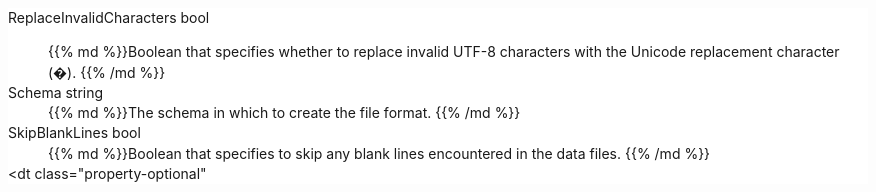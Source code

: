 <a href="#state_replaceinvalidcharacters_csharp" style="color: inherit; text-decoration: inherit;">Replace<wbr>Invalid<wbr>Characters</a>
</span>
        <span class="property-indicator"></span>
        <span class="property-type">bool</span>
    </dt>
    <dd>{{% md %}}Boolean that specifies whether to replace invalid UTF-8 characters with the Unicode replacement character (�).
{{% /md %}}</dd><dt class="property-optional"
            title="Optional">
        <span id="state_schema_csharp">
<a href="#state_schema_csharp" style="color: inherit; text-decoration: inherit;">Schema</a>
</span>
        <span class="property-indicator"></span>
        <span class="property-type">string</span>
    </dt>
    <dd>{{% md %}}The schema in which to create the file format.
{{% /md %}}</dd><dt class="property-optional"
            title="Optional">
        <span id="state_skipblanklines_csharp">
<a href="#state_skipblanklines_csharp" style="color: inherit; text-decoration: inherit;">Skip<wbr>Blank<wbr>Lines</a>
</span>
        <span class="property-indicator"></span>
        <span class="property-type">bool</span>
    </dt>
    <dd>{{% md %}}Boolean that specifies to skip any blank lines encountered in the data files.
{{% /md %}}</dd><dt class="property-optional"
